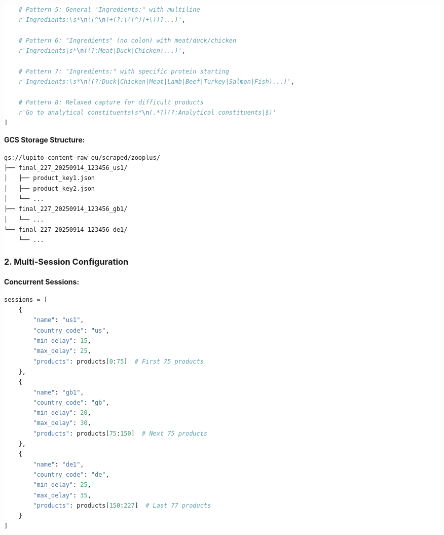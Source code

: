```python
    # Pattern 5: General "Ingredients:" with multiline
    r'Ingredients:\s*\n([^\n]+(?:\([^)]+\))?...)',
    
    # Pattern 6: "Ingredients" (no colon) with meat/duck/chicken
    r'Ingredients\s*\n((?:Meat|Duck|Chicken)...)',
    
    # Pattern 7: "Ingredients:" with specific protein starting
    r'Ingredients:\s*\n((?:Duck|Chicken|Meat|Lamb|Beef|Turkey|Salmon|Fish)...)',
    
    # Pattern 8: Relaxed capture for difficult products
    r'Go to analytical constituents\s*\n(.*?)(?:Analytical constituents|$)'
]
```

**GCS Storage Structure:**
```
gs://lupito-content-raw-eu/scraped/zooplus/
├── final_227_20250914_123456_us1/
│   ├── product_key1.json
│   ├── product_key2.json
│   └── ...
├── final_227_20250914_123456_gb1/
│   └── ...
└── final_227_20250914_123456_de1/
    └── ...
```

### 2. Multi-Session Configuration

**Concurrent Sessions:**
```python
sessions = [
    {
        "name": "us1",
        "country_code": "us",
        "min_delay": 15,
        "max_delay": 25,
        "products": products[0:75]  # First 75 products
    },
    {
        "name": "gb1", 
        "country_code": "gb",
        "min_delay": 20,
        "max_delay": 30,
        "products": products[75:150]  # Next 75 products
    },
    {
        "name": "de1",
        "country_code": "de", 
        "min_delay": 25,
        "max_delay": 35,
        "products": products[150:227]  # Last 77 products
    }
]
```
